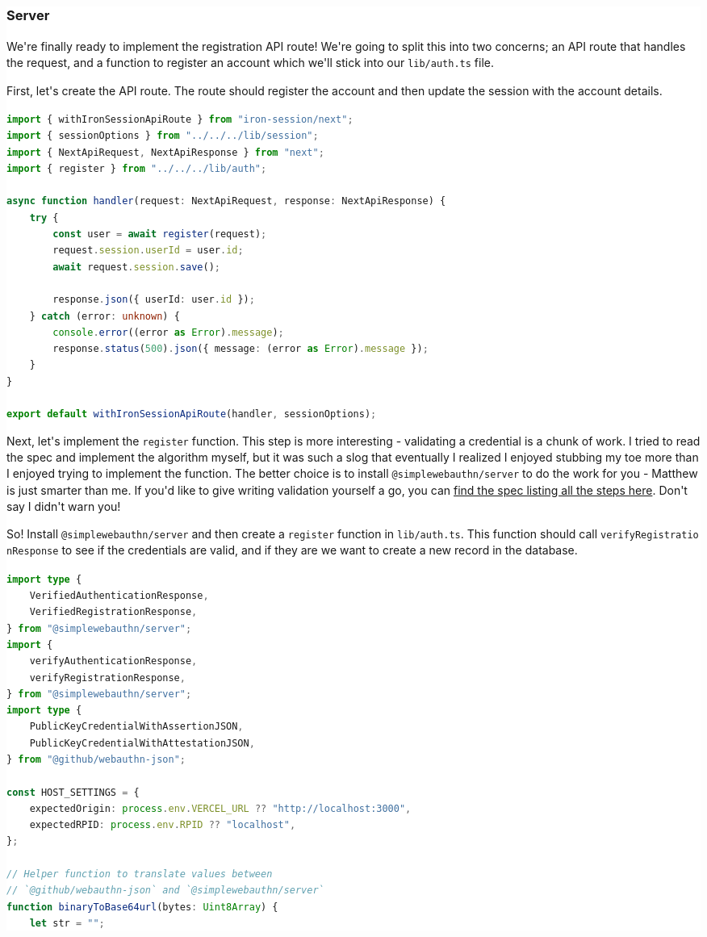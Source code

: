 ### Server

We're finally ready to implement the registration API route! We're going to split this into two concerns; an API route that handles the request, and a function to register an account which we'll stick into our `lib/auth.ts` file.

First, let's create the API route. The route should register the account and then update the session with the account details.

```ts title="pages/api/auth/register.tsx"
import { withIronSessionApiRoute } from "iron-session/next";
import { sessionOptions } from "../../../lib/session";
import { NextApiRequest, NextApiResponse } from "next";
import { register } from "../../../lib/auth";

async function handler(request: NextApiRequest, response: NextApiResponse) {
	try {
		const user = await register(request);
		request.session.userId = user.id;
		await request.session.save();

		response.json({ userId: user.id });
	} catch (error: unknown) {
		console.error((error as Error).message);
		response.status(500).json({ message: (error as Error).message });
	}
}

export default withIronSessionApiRoute(handler, sessionOptions);
```

Next, let's implement the `register` function. This step is more interesting - validating a credential is a chunk of work. I tried to read the spec and implement the algorithm myself, but it was such a slog that eventually I realized I enjoyed stubbing my toe more than I enjoyed trying to implement the function. The better choice is to install `@simplewebauthn/server` to do the work for you - Matthew is just smarter than me. If you'd like to give writing validation yourself a go, you can [find the spec listing all the steps here](https://www.w3.org/TR/webauthn-2/#sctn-createCredential). Don't say I didn't warn you!

So! Install `@simplewebauthn/server` and then create a `register` function in `lib/auth.ts`. This function should call `verifyRegistrationResponse` to see if the credentials are valid, and if they are we want to create a new record in the database.

```ts title="lib/auth.ts"
import type {
	VerifiedAuthenticationResponse,
	VerifiedRegistrationResponse,
} from "@simplewebauthn/server";
import {
	verifyAuthenticationResponse,
	verifyRegistrationResponse,
} from "@simplewebauthn/server";
import type {
	PublicKeyCredentialWithAssertionJSON,
	PublicKeyCredentialWithAttestationJSON,
} from "@github/webauthn-json";

const HOST_SETTINGS = {
	expectedOrigin: process.env.VERCEL_URL ?? "http://localhost:3000",
	expectedRPID: process.env.RPID ?? "localhost",
};

// Helper function to translate values between
// `@github/webauthn-json` and `@simplewebauthn/server`
function binaryToBase64url(bytes: Uint8Array) {
	let str = "";
```